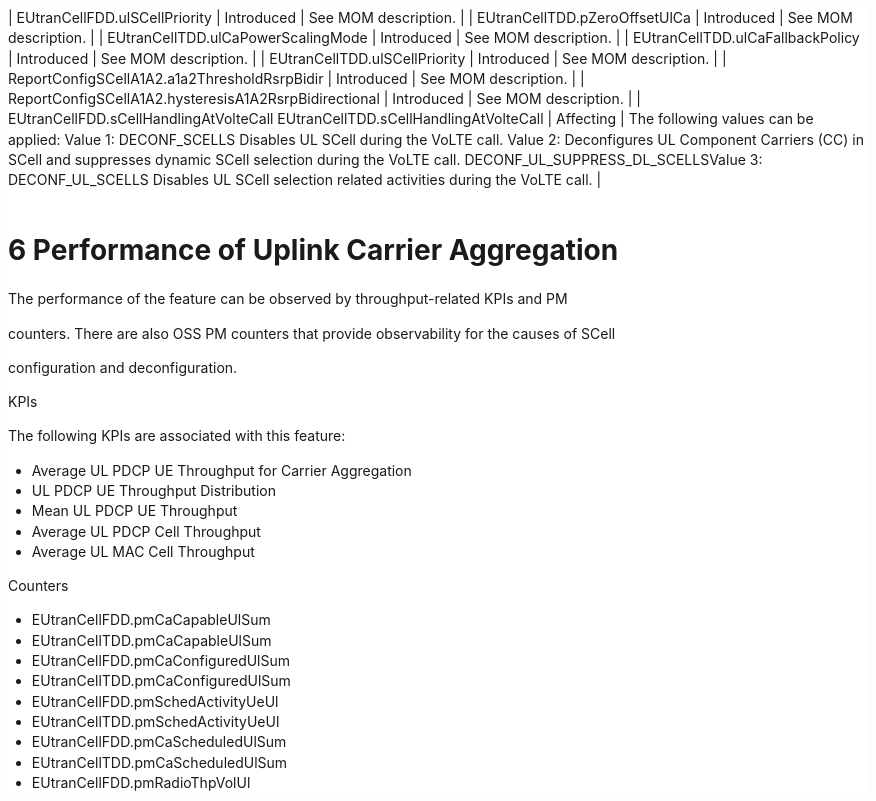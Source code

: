 | EUtranCellFDD.ulSCellPriority                                                  | Introduced | See MOM description.                                                                                                                                                                                                                                                                                                                                                                                                                                                                                                                                                |
| EUtranCellTDD.pZeroOffsetUlCa                                                  | Introduced | See MOM description.                                                                                                                                                                                                                                                                                                                                                                                                                                                                                                                                                |
| EUtranCellTDD.ulCaPowerScalingMode                                             | Introduced | See MOM description.                                                                                                                                                                                                                                                                                                                                                                                                                                                                                                                                                |
| EUtranCellTDD.ulCaFallbackPolicy                                               | Introduced | See MOM description.                                                                                                                                                                                                                                                                                                                                                                                                                                                                                                                                                |
| EUtranCellTDD.ulSCellPriority                                                  | Introduced | See MOM description.                                                                                                                                                                                                                                                                                                                                                                                                                                                                                                                                                |
| ReportConfigSCellA1A2.a1a2ThresholdRsrpBidir                                   | Introduced | See MOM description.                                                                                                                                                                                                                                                                                                                                                                                                                                                                                                                                                |
| ReportConfigSCellA1A2.hysteresisA1A2RsrpBidirectional                          | Introduced | See MOM description.                                                                                                                                                                                                                                                                                                                                                                                                                                                                                                                                                |
| EUtranCellFDD.sCellHandlingAtVolteCall  EUtranCellTDD.sCellHandlingAtVolteCall | Affecting  | The following values can be applied:    Value 1: DECONF_SCELLS  Disables UL SCell during the VoLTE call.     Value 2:   Deconfigures UL Component Carriers (CC) in SCell and                                         suppresses dynamic SCell selection during the VoLTE                                         call.     DECONF_UL_SUPPRESS_DL_SCELLSValue 3:                                             DECONF_UL_SCELLS  Disables UL SCell selection related activities during the                                         VoLTE call.                         |

# 6 Performance of Uplink Carrier Aggregation

The performance of the feature can be observed by throughput-related KPIs and PM

counters. There are also OSS PM counters that provide observability for the causes of SCell

configuration and deconfiguration.

KPIs

The following KPIs are associated with this feature:

- Average UL PDCP UE Throughput for Carrier Aggregation
- UL PDCP UE Throughput Distribution
- Mean UL PDCP UE Throughput
- Average UL PDCP Cell Throughput
- Average UL MAC Cell Throughput

Counters

- EUtranCellFDD.pmCaCapableUlSum
- EUtranCellTDD.pmCaCapableUlSum
- EUtranCellFDD.pmCaConfiguredUlSum
- EUtranCellTDD.pmCaConfiguredUlSum
- EUtranCellFDD.pmSchedActivityUeUl
- EUtranCellTDD.pmSchedActivityUeUl
- EUtranCellFDD.pmCaScheduledUlSum
- EUtranCellTDD.pmCaScheduledUlSum
- EUtranCellFDD.pmRadioThpVolUl